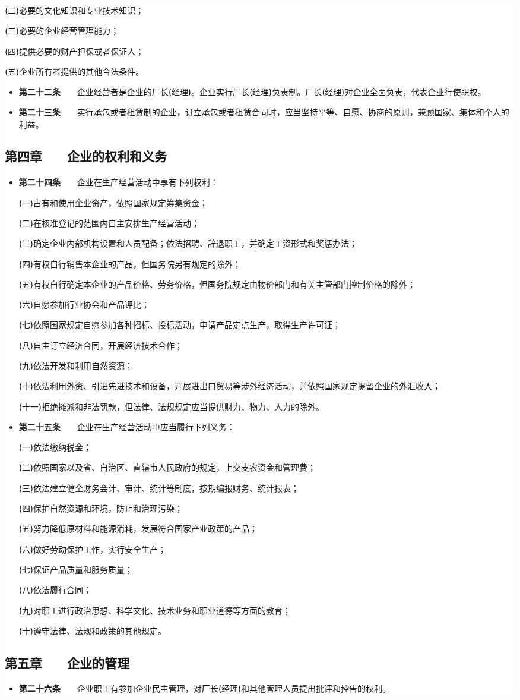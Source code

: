   (二)必要的文化知识和专业技术知识；

  (三)必要的企业经营管理能力；

  (四)提供必要的财产担保或者保证人；

  (五)企业所有者提供的其他合法条件。

- **第二十二条**　　企业经营者是企业的厂长(经理)。企业实行厂长(经理)负责制。厂长(经理)对企业全面负责，代表企业行使职权。

- **第二十三条**　　实行承包或者租赁制的企业，订立承包或者租赁合同时，应当坚持平等、自愿、协商的原则，兼顾国家、集体和个人的利益。

## 第四章　　企业的权利和义务

- **第二十四条**　　企业在生产经营活动中享有下列权利：

  (一)占有和使用企业资产，依照国家规定筹集资金；

  (二)在核准登记的范围内自主安排生产经营活动；

  (三)确定企业内部机构设置和人员配备；依法招聘、辞退职工，并确定工资形式和奖惩办法；

  (四)有权自行销售本企业的产品，但国务院另有规定的除外；

  (五)有权自行确定本企业的产品价格、劳务价格，但国务院规定由物价部门和有关主管部门控制价格的除外；

  (六)自愿参加行业协会和产品评比；

  (七)依照国家规定自愿参加各种招标、投标活动，申请产品定点生产，取得生产许可证；

  (八)自主订立经济合同，开展经济技术合作；

  (九)依法开发和利用自然资源；

  (十)依法利用外资、引进先进技术和设备，开展进出口贸易等涉外经济活动，并依照国家规定提留企业的外汇收入；

  (十一)拒绝摊派和非法罚款，但法律、法规规定应当提供财力、物力、人力的除外。

- **第二十五条**　　企业在生产经营活动中应当履行下列义务：

  (一)依法缴纳税金；

  (二)依照国家以及省、自治区、直辖市人民政府的规定，上交支农资金和管理费；

  (三)依法建立健全财务会计、审计、统计等制度，按期编报财务、统计报表；

  (四)保护自然资源和环境，防止和治理污染；

  (五)努力降低原材料和能源消耗，发展符合国家产业政策的产品；

  (六)做好劳动保护工作，实行安全生产；

  (七)保证产品质量和服务质量；

  (八)依法履行合同；

  (九)对职工进行政治思想、科学文化、技术业务和职业道德等方面的教育；

  (十)遵守法律、法规和政策的其他规定。

## 第五章　　企业的管理

- **第二十六条**　　企业职工有参加企业民主管理，对厂长(经理)和其他管理人员提出批评和控告的权利。
